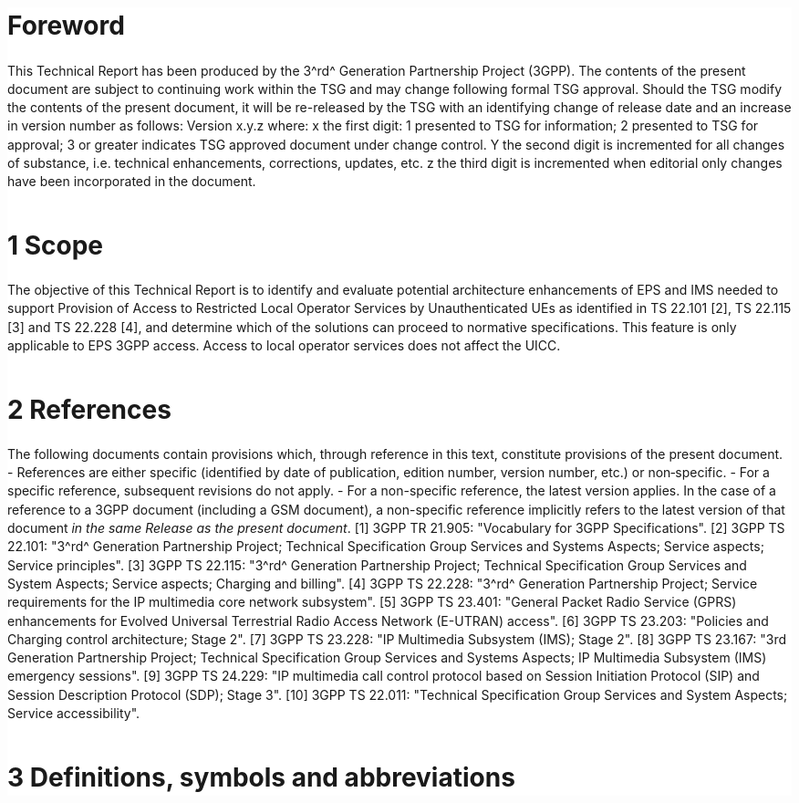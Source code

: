 # Foreword
This Technical Report has been produced by the 3^rd^ Generation Partnership
Project (3GPP).
The contents of the present document are subject to continuing work within the
TSG and may change following formal TSG approval. Should the TSG modify the
contents of the present document, it will be re-released by the TSG with an
identifying change of release date and an increase in version number as
follows:
Version x.y.z
where:
x the first digit:
1 presented to TSG for information;
2 presented to TSG for approval;
3 or greater indicates TSG approved document under change control.
Y the second digit is incremented for all changes of substance, i.e. technical
enhancements, corrections, updates, etc.
z the third digit is incremented when editorial only changes have been
incorporated in the document.
# 1 Scope
The objective of this Technical Report is to identify and evaluate potential
architecture enhancements of EPS and IMS needed to support Provision of Access
to Restricted Local Operator Services by Unauthenticated UEs as identified in
TS 22.101 [2], TS 22.115 [3] and TS 22.228 [4], and determine which of the
solutions can proceed to normative specifications.
This feature is only applicable to EPS 3GPP access. Access to local operator
services does not affect the UICC.
# 2 References
The following documents contain provisions which, through reference in this
text, constitute provisions of the present document.
\- References are either specific (identified by date of publication, edition
number, version number, etc.) or non‑specific.
\- For a specific reference, subsequent revisions do not apply.
\- For a non-specific reference, the latest version applies. In the case of a
reference to a 3GPP document (including a GSM document), a non-specific
reference implicitly refers to the latest version of that document _in the
same Release as the present document_.
[1] 3GPP TR 21.905: \"Vocabulary for 3GPP Specifications\".
[2] 3GPP TS 22.101: \"3^rd^ Generation Partnership Project; Technical
Specification Group Services and Systems Aspects; Service aspects; Service
principles\".
[3] 3GPP TS 22.115: \"3^rd^ Generation Partnership Project; Technical
Specification Group Services and System Aspects; Service aspects; Charging and
billing\".
[4] 3GPP TS 22.228: \"3^rd^ Generation Partnership Project; Service
requirements for the IP multimedia core network subsystem\".
[5] 3GPP TS 23.401: \"General Packet Radio Service (GPRS) enhancements for
Evolved Universal Terrestrial Radio Access Network (E-UTRAN) access\".
[6] 3GPP TS 23.203: \"Policies and Charging control architecture; Stage 2\".
[7] 3GPP TS 23.228: \"IP Multimedia Subsystem (IMS); Stage 2\".
[8] 3GPP TS 23.167: \"3rd Generation Partnership Project; Technical
Specification Group Services and Systems Aspects; IP Multimedia Subsystem
(IMS) emergency sessions\".
[9] 3GPP TS 24.229: \"IP multimedia call control protocol based on Session
Initiation Protocol (SIP) and Session Description Protocol (SDP); Stage 3\".
[10] 3GPP TS 22.011: \"Technical Specification Group Services and System
Aspects; Service accessibility\".
# 3 Definitions, symbols and abbreviations